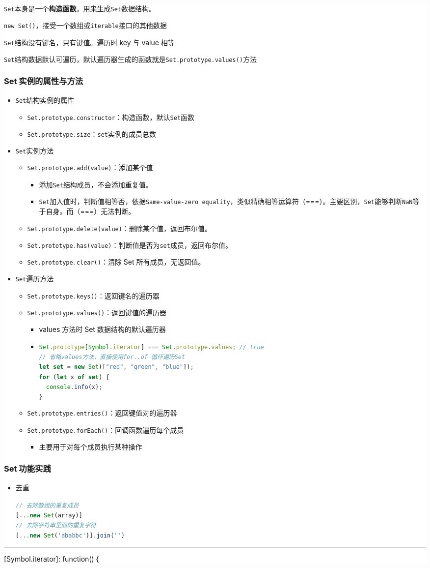 `Set`本身是一个**构造函数**，用来生成`Set`数据结构。

`new Set()`，接受一个数组或`iterable`接口的其他数据

`Set`结构没有键名，只有键值。遍历时 key 与 value 相等

`Set`结构数据默认可遍历，默认遍历器生成的函数就是`Set.prototype.values()`方法

### Set 实例的属性与方法

- `Set`结构实例的属性

  - `Set.prototype.constructor`：构造函数，默认`Set`函数

  - `Set.prototype.size`：`set`实例的成员总数

- `Set`实例方法

  - `Set.prototype.add(value)`：添加某个值

    - 添加`Set`结构成员，不会添加重复值。

    - `Set`加入值时，判断值相等否，依据`Same-value-zero equality`，类似精确相等运算符（===）。主要区别，`Set`能够判断`NaN`等于自身。而（===）无法判断。

  - `Set.prototype.delete(value)`：删除某个值，返回布尔值。

  - `Set.prototype.has(value)`：判断值是否为`set`成员，返回布尔值。

  - `Set.prototype.clear()`：清除 Set 所有成员，无返回值。

- `Set`遍历方法

  - `Set.prototype.keys()`：返回键名的遍历器

  - `Set.prototype.values()`：返回键值的遍历器

    - values 方法时 Set 数据结构的默认遍历器

    - ```js
      Set.prototype[Symbol.iterator] === Set.prototype.values; // true
      // 省略values方法，直接使用for..of 循环遍历Set
      let set = new Set(["red", "green", "blue"]);
      for (let x of set) {
        console.info(x);
      }
      ```

  - `Set.prototype.entries()`：返回键值对的遍历器

  - `Set.prototype.forEach()`：回调函数遍历每个成员

    - 主要用于对每个成员执行某种操作

### Set 功能实践

- 去重

  ```javascript
  // 去除数组的重复成员
  [...new Set(array)]
  // 去除字符串里面的重复字符
  [...new Set('ababbc')].join('')
  ```

---

  [Symbol.iterator]: function() {